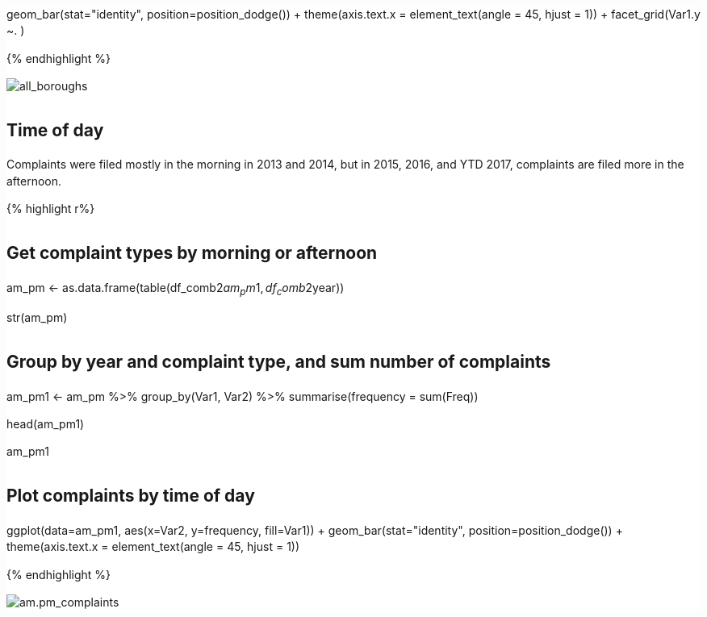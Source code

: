   geom_bar(stat="identity", position=position_dodge()) + theme(axis.text.x = element_text(angle = 45, hjust = 1)) + facet_grid(Var1.y ~. )

{% endhighlight %}

![all_boroughs](https://raw.githubusercontent.com/nadinesk/nyc_openData311/master/charts/all_boroughs.png)


## Time of day

Complaints were filed mostly in the morning in 2013 and 2014, but in 2015, 2016, and YTD 2017, complaints are filed more in the afternoon. 

{% highlight r%}
## Get complaint types by morning or afternoon

am_pm <- as.data.frame(table(df_comb2$am_pm1, df_comb2$year))

str(am_pm)

## Group by year and complaint type, and sum number of complaints

am_pm1 <- am_pm %>%
          group_by(Var1, Var2) %>%
          summarise(frequency = sum(Freq))

head(am_pm1)

am_pm1

## Plot complaints by time of day
ggplot(data=am_pm1, aes(x=Var2, y=frequency, fill=Var1)) + 
  geom_bar(stat="identity", position=position_dodge()) + theme(axis.text.x = element_text(angle = 45, hjust = 1)) 

{% endhighlight %}


![am.pm_complaints](https://raw.githubusercontent.com/nadinesk/nyc_openData311/master/charts/am_pm.png)


